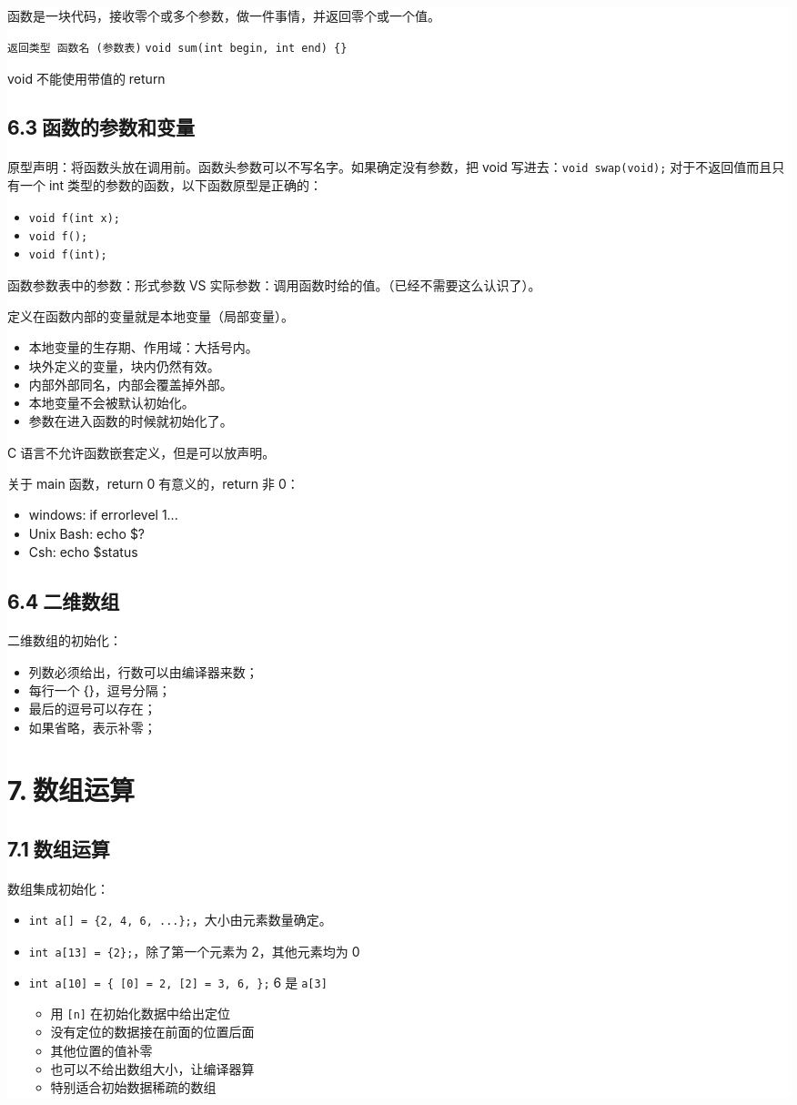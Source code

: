 函数是一块代码，接收零个或多个参数，做一件事情，并返回零个或一个值。

`返回类型 函数名 (参数表)` `void sum(int begin, int end) {}`

void 不能使用带值的 return

## 6.3 函数的参数和变量

原型声明：将函数头放在调用前。函数头参数可以不写名字。如果确定没有参数，把 void 写进去：`void swap(void);` 对于不返回值而且只有一个 int 类型的参数的函数，以下函数原型是正确的：

- `void f(int x);`
- `void f();`
- `void f(int);`

函数参数表中的参数：形式参数 VS 实际参数：调用函数时给的值。（已经不需要这么认识了）。

定义在函数内部的变量就是本地变量（局部变量）。

- 本地变量的生存期、作用域：大括号内。
- 块外定义的变量，块内仍然有效。
- 内部外部同名，内部会覆盖掉外部。
- 本地变量不会被默认初始化。
- 参数在进入函数的时候就初始化了。

C 语言不允许函数嵌套定义，但是可以放声明。

关于 main 函数，return 0 有意义的，return 非 0：

- windows: if errorlevel 1...
- Unix Bash: echo $?
- Csh: echo $status

## 6.4 二维数组 

二维数组的初始化：

- 列数必须给出，行数可以由编译器来数；
- 每行一个 {}，逗号分隔；
- 最后的逗号可以存在；
- 如果省略，表示补零；


# 7. 数组运算

## 7.1 数组运算

数组集成初始化：

- `int a[] = {2, 4, 6, ...};`，大小由元素数量确定。

- `int a[13] = {2};`，除了第一个元素为 2，其他元素均为 0

- `int a[10] = { [0] = 2, [2] = 3, 6, };` 6 是 `a[3]`

  - 用 `[n]` 在初始化数据中给出定位
  - 没有定位的数据接在前面的位置后面
  - 其他位置的值补零
  - 也可以不给出数组大小，让编译器算
  - 特别适合初始数据稀疏的数组
